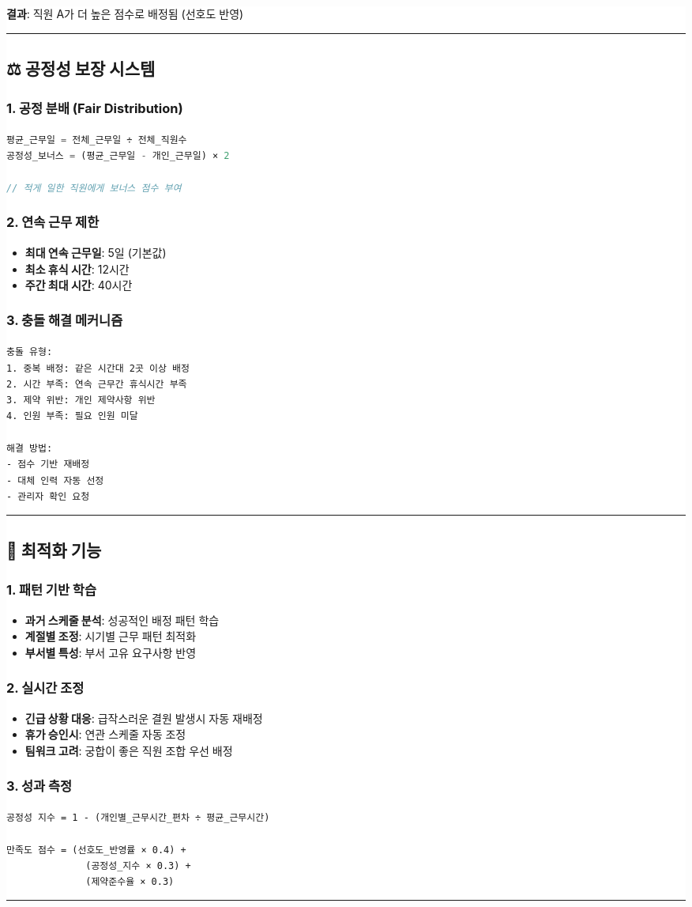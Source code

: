 **결과**: 직원 A가 더 높은 점수로 배정됨 (선호도 반영)

---

## ⚖️ 공정성 보장 시스템

### 1. 공정 분배 (Fair Distribution)
```javascript
평균_근무일 = 전체_근무일 ÷ 전체_직원수
공정성_보너스 = (평균_근무일 - 개인_근무일) × 2

// 적게 일한 직원에게 보너스 점수 부여
```

### 2. 연속 근무 제한
- **최대 연속 근무일**: 5일 (기본값)
- **최소 휴식 시간**: 12시간
- **주간 최대 시간**: 40시간

### 3. 충돌 해결 메커니즘
```
충돌 유형:
1. 중복 배정: 같은 시간대 2곳 이상 배정
2. 시간 부족: 연속 근무간 휴식시간 부족  
3. 제약 위반: 개인 제약사항 위반
4. 인원 부족: 필요 인원 미달

해결 방법:
- 점수 기반 재배정
- 대체 인력 자동 선정
- 관리자 확인 요청
```

---

## 🎯 최적화 기능

### 1. 패턴 기반 학습
- **과거 스케줄 분석**: 성공적인 배정 패턴 학습
- **계절별 조정**: 시기별 근무 패턴 최적화
- **부서별 특성**: 부서 고유 요구사항 반영

### 2. 실시간 조정
- **긴급 상황 대응**: 급작스러운 결원 발생시 자동 재배정
- **휴가 승인시**: 연관 스케줄 자동 조정
- **팀워크 고려**: 궁합이 좋은 직원 조합 우선 배정

### 3. 성과 측정
```
공정성 지수 = 1 - (개인별_근무시간_편차 ÷ 평균_근무시간)

만족도 점수 = (선호도_반영률 × 0.4) + 
              (공정성_지수 × 0.3) + 
              (제약준수율 × 0.3)
```

---